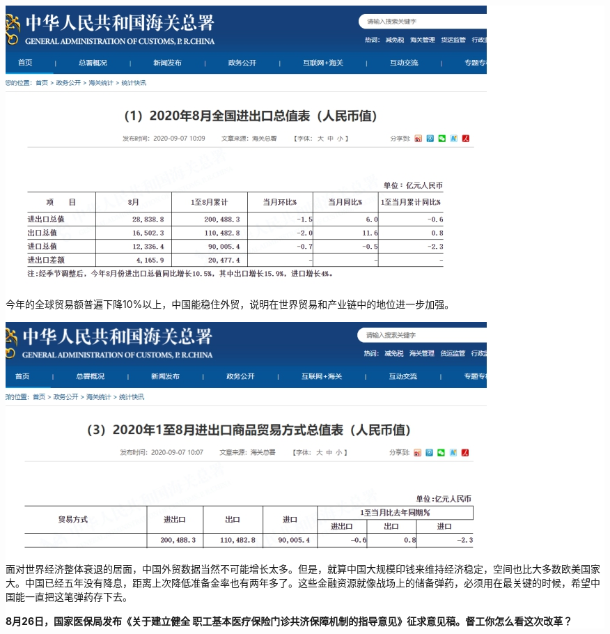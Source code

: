![](images/btnews/0101_0200/0170/media/image31.jpeg)

今年的全球贸易额普遍下降10%以上，中国能稳住外贸，说明在世界贸易和产业链中的地位进一步加强。

![](images/btnews/0101_0200/0170/media/image32.jpeg)

面对世界经济整体衰退的居面，中国外贸数据当然不可能增长太多。但是，就算中国大规模印钱来维持经济稳定，空间也比大多数欧美国家大。中国已经五年没有降息，距离上次降低准备金率也有两年多了。这些金融资源就像战场上的储备弹药，必须用在最关键的时候，希望中国能一直把这笔弹药存下去。

**8月26日，国家医保局发布《关于建立健全
职工基本医疗保险门诊共济保障机制的指导意见》征求意见稿。督工你怎么看这次改革？**
